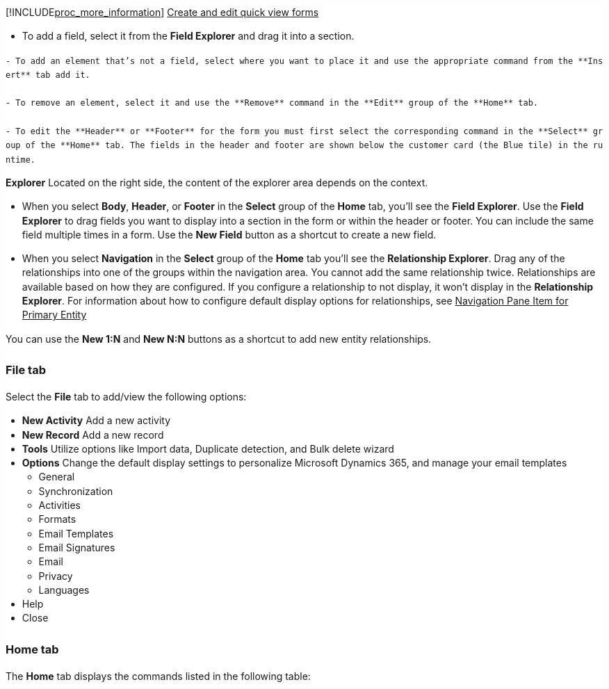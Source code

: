  [!INCLUDE[proc_more_information](../includes/proc-more-information.md)] [Create and edit quick view forms](../customize/create-edit-quick-view-forms.md)  
  
   - To add a field, select it from the **Field Explorer** and drag it into a section. 

    - To add an element that’s not a field, select where you want to place it and use the appropriate command from the **Insert** tab add it. 

    - To remove an element, select it and use the **Remove** command in the **Edit** group of the **Home** tab.

    - To edit the **Header** or **Footer** for the form you must first select the corresponding command in the **Select** group of the **Home** tab. The fields in the header and footer are shown below the customer card (the Blue tile) in the runtime.

**Explorer**
Located on the right side, the content of the explorer area depends on the context.

   - When you select **Body**, **Header**, or **Footer** in the **Select** group of the **Home** tab, you’ll see the **Field Explorer**. Use the **Field Explorer** to drag fields you want to display into a section in the form or within the header or footer. You can include the same field multiple times in a form. Use the **New Field** button as a shortcut to create a new field.

   - When you select **Navigation** in the **Select** group of the **Home** tab you’ll see the **Relationship Explorer**. Drag any of the relationships into one of the groups within the navigation area. You cannot add the same relationship twice. Relationships are available based on how they are configured. If you configure a relationship to not display, it won’t display in the **Relationship Explorer**. For information about how to configure default display options for relationships, see [Navigation Pane Item for Primary Entity](../customize/create-and-edit-1n-relationships.md#navigation-pane-item-for-primary-entity)

You can use the **New 1:N** and **New N:N** buttons as a shortcut to add new entity relationships.

### File tab

Select the **File** tab to add/view the following options:

- **New Activity** Add a new activity
- **New Record** Add a new record
- **Tools** Utilize options like Import data, Duplicate detection, and Bulk delete wizard
- **Options** Change the default display settings to personalize Microsoft Dynamics 365, and manage your email templates
    - General
    - Synchronization
    - Activities
    - Formats
    - Email Templates
    - Email Signatures
    - Email
    - Privacy
    - Languages
- Help
- Close

### Home tab
The **Home** tab displays the commands listed in the following table:
